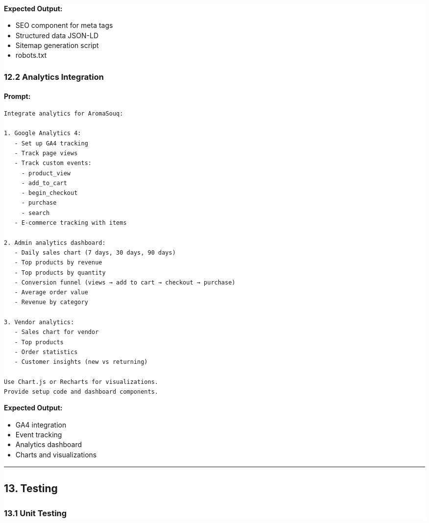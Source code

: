 **Expected Output:**
- SEO component for meta tags
- Structured data JSON-LD
- Sitemap generation script
- robots.txt

### 12.2 Analytics Integration

**Prompt:**
```
Integrate analytics for AromaSouq:

1. Google Analytics 4:
   - Set up GA4 tracking
   - Track page views
   - Track custom events:
     - product_view
     - add_to_cart
     - begin_checkout
     - purchase
     - search
   - E-commerce tracking with items

2. Admin analytics dashboard:
   - Daily sales chart (7 days, 30 days, 90 days)
   - Top products by revenue
   - Top products by quantity
   - Conversion funnel (views → add to cart → checkout → purchase)
   - Average order value
   - Revenue by category

3. Vendor analytics:
   - Sales chart for vendor
   - Top products
   - Order statistics
   - Customer insights (new vs returning)

Use Chart.js or Recharts for visualizations.
Provide setup code and dashboard components.
```

**Expected Output:**
- GA4 integration
- Event tracking
- Analytics dashboard
- Charts and visualizations

---

## 13. Testing

### 13.1 Unit Testing

